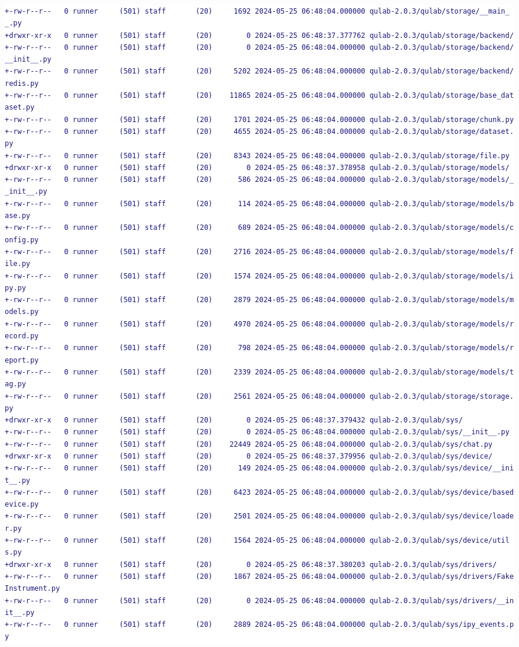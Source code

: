 ```diff
+-rw-r--r--   0 runner     (501) staff       (20)     1692 2024-05-25 06:48:04.000000 qulab-2.0.3/qulab/storage/__main__.py
+drwxr-xr-x   0 runner     (501) staff       (20)        0 2024-05-25 06:48:37.377762 qulab-2.0.3/qulab/storage/backend/
+-rw-r--r--   0 runner     (501) staff       (20)        0 2024-05-25 06:48:04.000000 qulab-2.0.3/qulab/storage/backend/__init__.py
+-rw-r--r--   0 runner     (501) staff       (20)     5202 2024-05-25 06:48:04.000000 qulab-2.0.3/qulab/storage/backend/redis.py
+-rw-r--r--   0 runner     (501) staff       (20)    11865 2024-05-25 06:48:04.000000 qulab-2.0.3/qulab/storage/base_dataset.py
+-rw-r--r--   0 runner     (501) staff       (20)     1701 2024-05-25 06:48:04.000000 qulab-2.0.3/qulab/storage/chunk.py
+-rw-r--r--   0 runner     (501) staff       (20)     4655 2024-05-25 06:48:04.000000 qulab-2.0.3/qulab/storage/dataset.py
+-rw-r--r--   0 runner     (501) staff       (20)     8343 2024-05-25 06:48:04.000000 qulab-2.0.3/qulab/storage/file.py
+drwxr-xr-x   0 runner     (501) staff       (20)        0 2024-05-25 06:48:37.378958 qulab-2.0.3/qulab/storage/models/
+-rw-r--r--   0 runner     (501) staff       (20)      586 2024-05-25 06:48:04.000000 qulab-2.0.3/qulab/storage/models/__init__.py
+-rw-r--r--   0 runner     (501) staff       (20)      114 2024-05-25 06:48:04.000000 qulab-2.0.3/qulab/storage/models/base.py
+-rw-r--r--   0 runner     (501) staff       (20)      689 2024-05-25 06:48:04.000000 qulab-2.0.3/qulab/storage/models/config.py
+-rw-r--r--   0 runner     (501) staff       (20)     2716 2024-05-25 06:48:04.000000 qulab-2.0.3/qulab/storage/models/file.py
+-rw-r--r--   0 runner     (501) staff       (20)     1574 2024-05-25 06:48:04.000000 qulab-2.0.3/qulab/storage/models/ipy.py
+-rw-r--r--   0 runner     (501) staff       (20)     2879 2024-05-25 06:48:04.000000 qulab-2.0.3/qulab/storage/models/models.py
+-rw-r--r--   0 runner     (501) staff       (20)     4970 2024-05-25 06:48:04.000000 qulab-2.0.3/qulab/storage/models/record.py
+-rw-r--r--   0 runner     (501) staff       (20)      798 2024-05-25 06:48:04.000000 qulab-2.0.3/qulab/storage/models/report.py
+-rw-r--r--   0 runner     (501) staff       (20)     2339 2024-05-25 06:48:04.000000 qulab-2.0.3/qulab/storage/models/tag.py
+-rw-r--r--   0 runner     (501) staff       (20)     2561 2024-05-25 06:48:04.000000 qulab-2.0.3/qulab/storage/storage.py
+drwxr-xr-x   0 runner     (501) staff       (20)        0 2024-05-25 06:48:37.379432 qulab-2.0.3/qulab/sys/
+-rw-r--r--   0 runner     (501) staff       (20)        0 2024-05-25 06:48:04.000000 qulab-2.0.3/qulab/sys/__init__.py
+-rw-r--r--   0 runner     (501) staff       (20)    22449 2024-05-25 06:48:04.000000 qulab-2.0.3/qulab/sys/chat.py
+drwxr-xr-x   0 runner     (501) staff       (20)        0 2024-05-25 06:48:37.379956 qulab-2.0.3/qulab/sys/device/
+-rw-r--r--   0 runner     (501) staff       (20)      149 2024-05-25 06:48:04.000000 qulab-2.0.3/qulab/sys/device/__init__.py
+-rw-r--r--   0 runner     (501) staff       (20)     6423 2024-05-25 06:48:04.000000 qulab-2.0.3/qulab/sys/device/basedevice.py
+-rw-r--r--   0 runner     (501) staff       (20)     2501 2024-05-25 06:48:04.000000 qulab-2.0.3/qulab/sys/device/loader.py
+-rw-r--r--   0 runner     (501) staff       (20)     1564 2024-05-25 06:48:04.000000 qulab-2.0.3/qulab/sys/device/utils.py
+drwxr-xr-x   0 runner     (501) staff       (20)        0 2024-05-25 06:48:37.380203 qulab-2.0.3/qulab/sys/drivers/
+-rw-r--r--   0 runner     (501) staff       (20)     1867 2024-05-25 06:48:04.000000 qulab-2.0.3/qulab/sys/drivers/FakeInstrument.py
+-rw-r--r--   0 runner     (501) staff       (20)        0 2024-05-25 06:48:04.000000 qulab-2.0.3/qulab/sys/drivers/__init__.py
+-rw-r--r--   0 runner     (501) staff       (20)     2889 2024-05-25 06:48:04.000000 qulab-2.0.3/qulab/sys/ipy_events.py
```